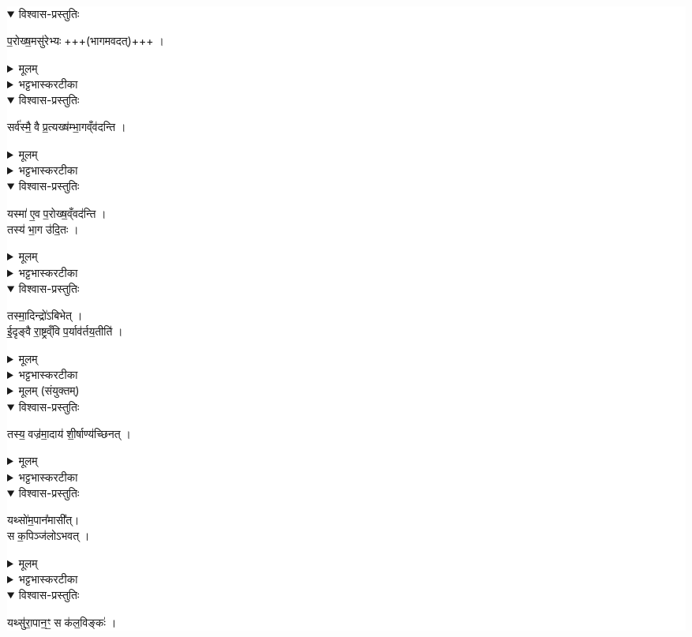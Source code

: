 <details open><summary>विश्वास-प्रस्तुतिः</summary>

प॒रोख्ष॒मसु॑रेभ्यः +++(भागमवदत्)+++ ।
</details>

<details><summary>मूलम्</summary></details>

<details><summary>भट्टभास्करटीका</summary></details>

<details open><summary>विश्वास-प्रस्तुतिः</summary>

सर्व॑स्मै॒ वै प्र॒त्यख्ष॑म्भा॒गव्ँव॑दन्ति ।
</details>

<details><summary>मूलम्</summary></details>

<details><summary>भट्टभास्करटीका</summary></details>

<details open><summary>विश्वास-प्रस्तुतिः</summary>

यस्मा॑ ए॒व प॒रोख्ष॒व्ँवद॑न्ति ।  
तस्य॑ भा॒ग उ॑दि॒तः ।  
</details>

<details><summary>मूलम्</summary></details>

<details><summary>भट्टभास्करटीका</summary></details>

<details open><summary>विश्वास-प्रस्तुतिः</summary>

तस्मा॒दिन्द्रो॑ऽबिभेत् ।  
ई॒दृङ्वै रा॒ष्ट्रव्ँवि प॒र्याव॑र्तय॒तीति॑ ।
</details>

<details><summary>मूलम्</summary></details>

<details><summary>भट्टभास्करटीका</summary></details>

<details><summary>मूलम् (संयुक्तम्)</summary></details>

<details open><summary>विश्वास-प्रस्तुतिः</summary>

तस्य॒ वज्र॑मा॒दाय॑ शी॒र्षाण्य॑च्छिनत् ।  
</details>

<details><summary>मूलम्</summary></details>

<details><summary>भट्टभास्करटीका</summary></details>

<details open><summary>विश्वास-प्रस्तुतिः</summary>

यथ्सो॑म॒पान᳚मासी᳚त्।  
स क॒पिञ्ज॑लोऽभवत् ।  
</details>

<details><summary>मूलम्</summary></details>

<details><summary>भट्टभास्करटीका</summary></details>

<details open><summary>विश्वास-प्रस्तुतिः</summary>

यथ्सु॑रा॒पान॒ꣳ॒ स क॑ल॒विङ्कः॑ ।  
</details>
